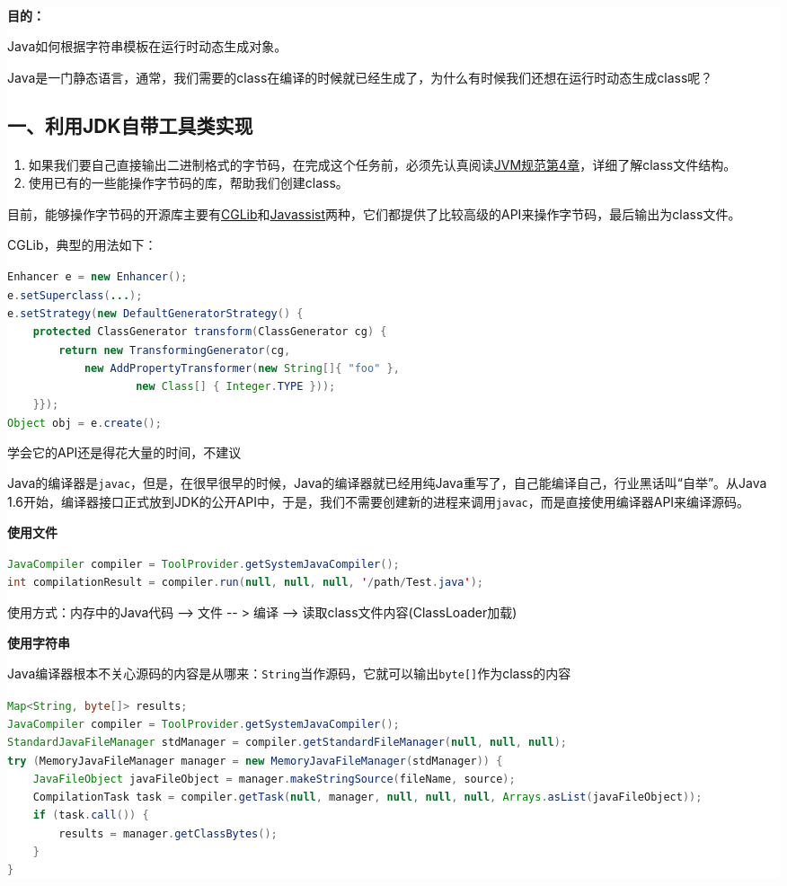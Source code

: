 **目的：**

Java如何根据字符串模板在运行时动态生成对象。

Java是一门静态语言，通常，我们需要的class在编译的时候就已经生成了，为什么有时候我们还想在运行时动态生成class呢？



## 一、利用JDK自带工具类实现

1. 如果我们要自己直接输出二进制格式的字节码，在完成这个任务前，必须先认真阅读[JVM规范第4章](http://docs.oracle.com/javase/specs/jvms/se7/html/jvms-4.html)，详细了解class文件结构。
2. 使用已有的一些能操作字节码的库，帮助我们创建class。

目前，能够操作字节码的开源库主要有[CGLib](https://github.com/cglib/cglib)和[Javassist](http://jboss-javassist.github.io/javassist/)两种，它们都提供了比较高级的API来操作字节码，最后输出为class文件。



CGLib，典型的用法如下：

```java
Enhancer e = new Enhancer();
e.setSuperclass(...);
e.setStrategy(new DefaultGeneratorStrategy() {
    protected ClassGenerator transform(ClassGenerator cg) {
        return new TransformingGenerator(cg,
            new AddPropertyTransformer(new String[]{ "foo" },
                    new Class[] { Integer.TYPE }));
    }});
Object obj = e.create();
```

学会它的API还是得花大量的时间，不建议





Java的编译器是`javac`，但是，在很早很早的时候，Java的编译器就已经用纯Java重写了，自己能编译自己，行业黑话叫“自举”。从Java 1.6开始，编译器接口正式放到JDK的公开API中，于是，我们不需要创建新的进程来调用`javac`，而是直接使用编译器API来编译源码。

**使用文件**

```java
JavaCompiler compiler = ToolProvider.getSystemJavaCompiler();
int compilationResult = compiler.run(null, null, null, '/path/Test.java');
```

使用方式：内存中的Java代码 --> 文件 -- > 编译  --> 读取class文件内容(ClassLoader加载)



**使用字符串**

Java编译器根本不关心源码的内容是从哪来：`String`当作源码，它就可以输出`byte[]`作为class的内容

```java
Map<String, byte[]> results;
JavaCompiler compiler = ToolProvider.getSystemJavaCompiler();
StandardJavaFileManager stdManager = compiler.getStandardFileManager(null, null, null);
try (MemoryJavaFileManager manager = new MemoryJavaFileManager(stdManager)) {
    JavaFileObject javaFileObject = manager.makeStringSource(fileName, source);
    CompilationTask task = compiler.getTask(null, manager, null, null, null, Arrays.asList(javaFileObject));
    if (task.call()) {
        results = manager.getClassBytes();
    }
}
```

